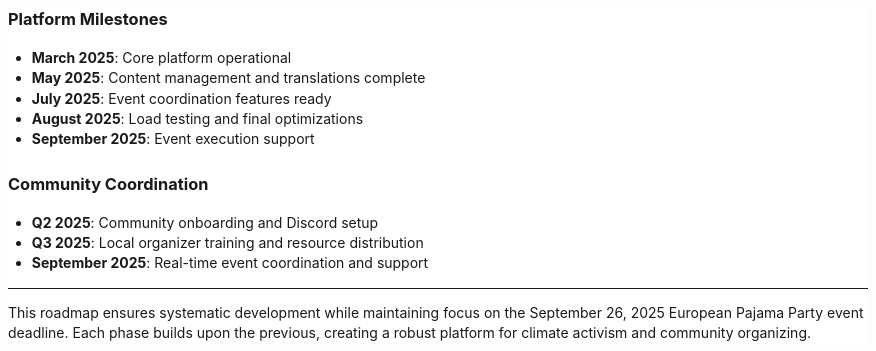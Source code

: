 ### **Platform Milestones**
- **March 2025**: Core platform operational
- **May 2025**: Content management and translations complete
- **July 2025**: Event coordination features ready
- **August 2025**: Load testing and final optimizations
- **September 2025**: Event execution support

### **Community Coordination**
- **Q2 2025**: Community onboarding and Discord setup
- **Q3 2025**: Local organizer training and resource distribution
- **September 2025**: Real-time event coordination and support

---

This roadmap ensures systematic development while maintaining focus on the September 26, 2025 European Pajama Party event deadline. Each phase builds upon the previous, creating a robust platform for climate activism and community organizing.